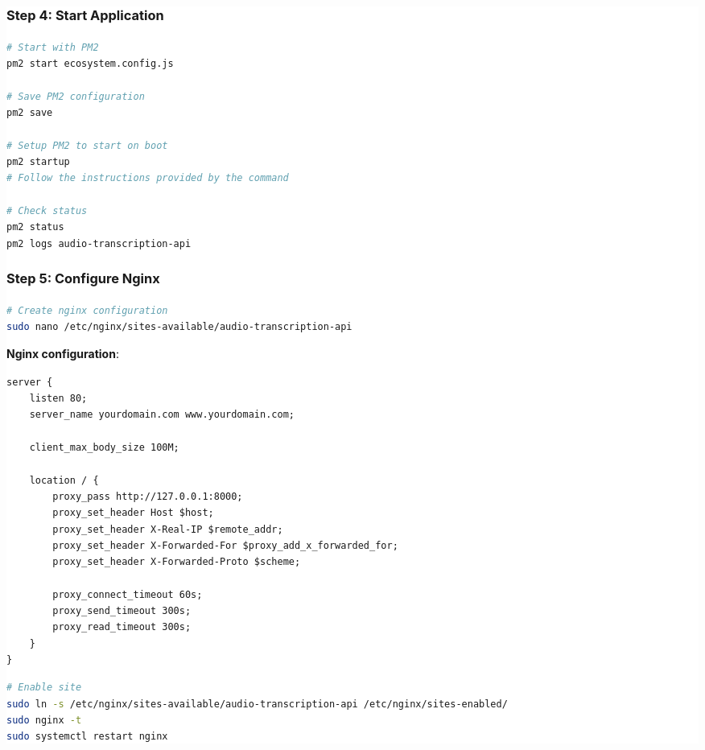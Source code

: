 ### Step 4: Start Application

```bash
# Start with PM2
pm2 start ecosystem.config.js

# Save PM2 configuration
pm2 save

# Setup PM2 to start on boot
pm2 startup
# Follow the instructions provided by the command

# Check status
pm2 status
pm2 logs audio-transcription-api
```

### Step 5: Configure Nginx

```bash
# Create nginx configuration
sudo nano /etc/nginx/sites-available/audio-transcription-api
```

**Nginx configuration**:
```nginx
server {
    listen 80;
    server_name yourdomain.com www.yourdomain.com;

    client_max_body_size 100M;

    location / {
        proxy_pass http://127.0.0.1:8000;
        proxy_set_header Host $host;
        proxy_set_header X-Real-IP $remote_addr;
        proxy_set_header X-Forwarded-For $proxy_add_x_forwarded_for;
        proxy_set_header X-Forwarded-Proto $scheme;
        
        proxy_connect_timeout 60s;
        proxy_send_timeout 300s;
        proxy_read_timeout 300s;
    }
}
```

```bash
# Enable site
sudo ln -s /etc/nginx/sites-available/audio-transcription-api /etc/nginx/sites-enabled/
sudo nginx -t
sudo systemctl restart nginx
```
